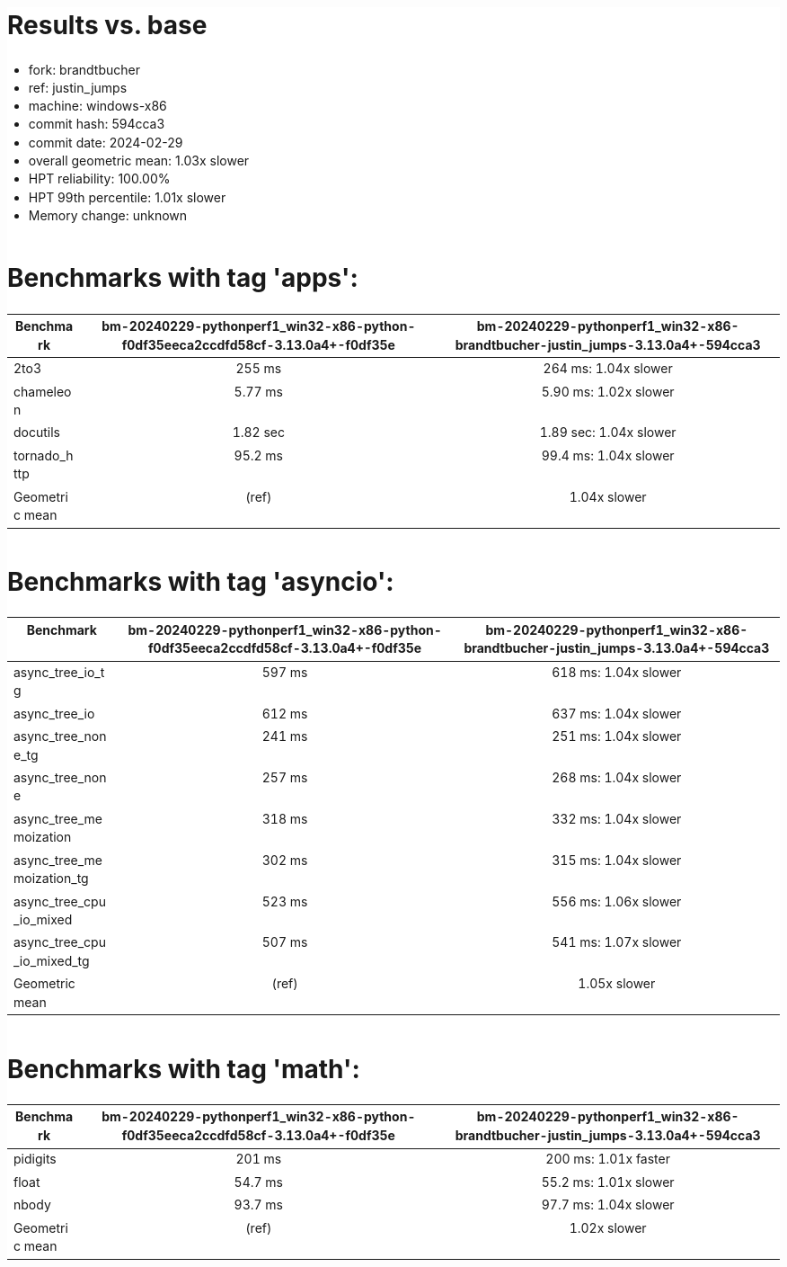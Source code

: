 # Results vs. base

- fork: brandtbucher
- ref: justin_jumps
- machine: windows-x86
- commit hash: 594cca3
- commit date: 2024-02-29
- overall geometric mean: 1.03x slower
- HPT reliability: 100.00%
- HPT 99th percentile: 1.01x slower
- Memory change: unknown

Benchmarks with tag 'apps':
===========================

| Benchmark      | bm-20240229-pythonperf1_win32-x86-python-f0df35eeca2ccdfd58cf-3.13.0a4+-f0df35e | bm-20240229-pythonperf1_win32-x86-brandtbucher-justin_jumps-3.13.0a4+-594cca3 |
|----------------|:-------------------------------------------------------------------------------:|:-----------------------------------------------------------------------------:|
| 2to3           | 255 ms                                                                          | 264 ms: 1.04x slower                                                          |
| chameleon      | 5.77 ms                                                                         | 5.90 ms: 1.02x slower                                                         |
| docutils       | 1.82 sec                                                                        | 1.89 sec: 1.04x slower                                                        |
| tornado_http   | 95.2 ms                                                                         | 99.4 ms: 1.04x slower                                                         |
| Geometric mean | (ref)                                                                           | 1.04x slower                                                                  |

Benchmarks with tag 'asyncio':
==============================

| Benchmark                  | bm-20240229-pythonperf1_win32-x86-python-f0df35eeca2ccdfd58cf-3.13.0a4+-f0df35e | bm-20240229-pythonperf1_win32-x86-brandtbucher-justin_jumps-3.13.0a4+-594cca3 |
|----------------------------|:-------------------------------------------------------------------------------:|:-----------------------------------------------------------------------------:|
| async_tree_io_tg           | 597 ms                                                                          | 618 ms: 1.04x slower                                                          |
| async_tree_io              | 612 ms                                                                          | 637 ms: 1.04x slower                                                          |
| async_tree_none_tg         | 241 ms                                                                          | 251 ms: 1.04x slower                                                          |
| async_tree_none            | 257 ms                                                                          | 268 ms: 1.04x slower                                                          |
| async_tree_memoization     | 318 ms                                                                          | 332 ms: 1.04x slower                                                          |
| async_tree_memoization_tg  | 302 ms                                                                          | 315 ms: 1.04x slower                                                          |
| async_tree_cpu_io_mixed    | 523 ms                                                                          | 556 ms: 1.06x slower                                                          |
| async_tree_cpu_io_mixed_tg | 507 ms                                                                          | 541 ms: 1.07x slower                                                          |
| Geometric mean             | (ref)                                                                           | 1.05x slower                                                                  |

Benchmarks with tag 'math':
===========================

| Benchmark      | bm-20240229-pythonperf1_win32-x86-python-f0df35eeca2ccdfd58cf-3.13.0a4+-f0df35e | bm-20240229-pythonperf1_win32-x86-brandtbucher-justin_jumps-3.13.0a4+-594cca3 |
|----------------|:-------------------------------------------------------------------------------:|:-----------------------------------------------------------------------------:|
| pidigits       | 201 ms                                                                          | 200 ms: 1.01x faster                                                          |
| float          | 54.7 ms                                                                         | 55.2 ms: 1.01x slower                                                         |
| nbody          | 93.7 ms                                                                         | 97.7 ms: 1.04x slower                                                         |
| Geometric mean | (ref)                                                                           | 1.02x slower                                                                  |
